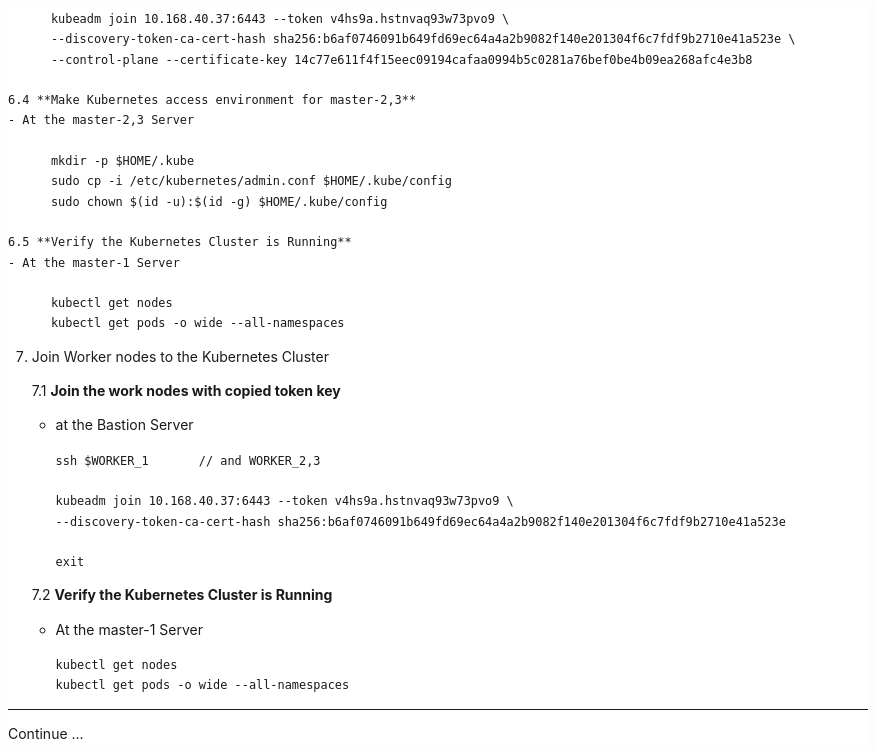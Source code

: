           kubeadm join 10.168.40.37:6443 --token v4hs9a.hstnvaq93w73pvo9 \
          --discovery-token-ca-cert-hash sha256:b6af0746091b649fd69ec64a4a2b9082f140e201304f6c7fdf9b2710e41a523e \
          --control-plane --certificate-key 14c77e611f4f15eec09194cafaa0994b5c0281a76bef0be4b09ea268afc4e3b8

    6.4 **Make Kubernetes access environment for master-2,3**
    - At the master-2,3 Server

          mkdir -p $HOME/.kube
          sudo cp -i /etc/kubernetes/admin.conf $HOME/.kube/config
          sudo chown $(id -u):$(id -g) $HOME/.kube/config

    6.5 **Verify the Kubernetes Cluster is Running**
    - At the master-1 Server

          kubectl get nodes
          kubectl get pods -o wide --all-namespaces



7. Join Worker nodes to the Kubernetes Cluster

    7.1 **Join the work nodes with copied token key**
    - at the Bastion Server 

          ssh $WORKER_1       // and WORKER_2,3
          
          kubeadm join 10.168.40.37:6443 --token v4hs9a.hstnvaq93w73pvo9 \
          --discovery-token-ca-cert-hash sha256:b6af0746091b649fd69ec64a4a2b9082f140e201304f6c7fdf9b2710e41a523e 

          exit

    7.2 **Verify the Kubernetes Cluster is Running**
    - At the master-1 Server

          kubectl get nodes
          kubectl get pods -o wide --all-namespaces


---

Continue ... 

